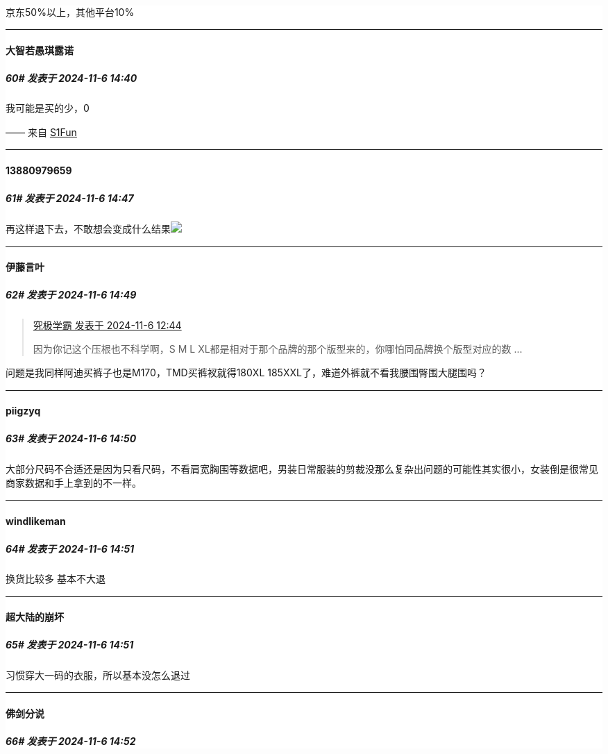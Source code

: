 京东50%以上，其他平台10%

*****

####  大智若愚琪露诺  
##### 60#       发表于 2024-11-6 14:40

我可能是买的少，0

—— 来自 [S1Fun](https://s1fun.koalcat.com)


*****

####  13880979659  
##### 61#       发表于 2024-11-6 14:47

再这样退下去，不敢想会变成什么结果<img src="https://static.saraba1st.com/image/smiley/face2017/001.png" referrerpolicy="no-referrer">

*****

####  伊藤言叶  
##### 62#       发表于 2024-11-6 14:49

<blockquote><a href="httphttps://bbs.saraba1st.com/2b/forum.php?mod=redirect&amp;goto=findpost&amp;pid=66630849&amp;ptid=2205881" target="_blank">究极学霸 发表于 2024-11-6 12:44</a>

因为你记这个压根也不科学啊，S M L XL都是相对于那个品牌的那个版型来的，你哪怕同品牌换个版型对应的数 ...</blockquote>
问题是我同样阿迪买裤子也是M170，TMD买裤衩就得180XL 185XXL了，难道外裤就不看我腰围臀围大腿围吗？


*****

####  piigzyq  
##### 63#       发表于 2024-11-6 14:50

大部分尺码不合适还是因为只看尺码，不看肩宽胸围等数据吧，男装日常服装的剪裁没那么复杂出问题的可能性其实很小，女装倒是很常见商家数据和手上拿到的不一样。

*****

####  windlikeman  
##### 64#       发表于 2024-11-6 14:51

换货比较多 基本不大退

*****

####  超大陆的崩坏  
##### 65#       发表于 2024-11-6 14:51

习惯穿大一码的衣服，所以基本没怎么退过

*****

####  佛剑分说  
##### 66#       发表于 2024-11-6 14:52
